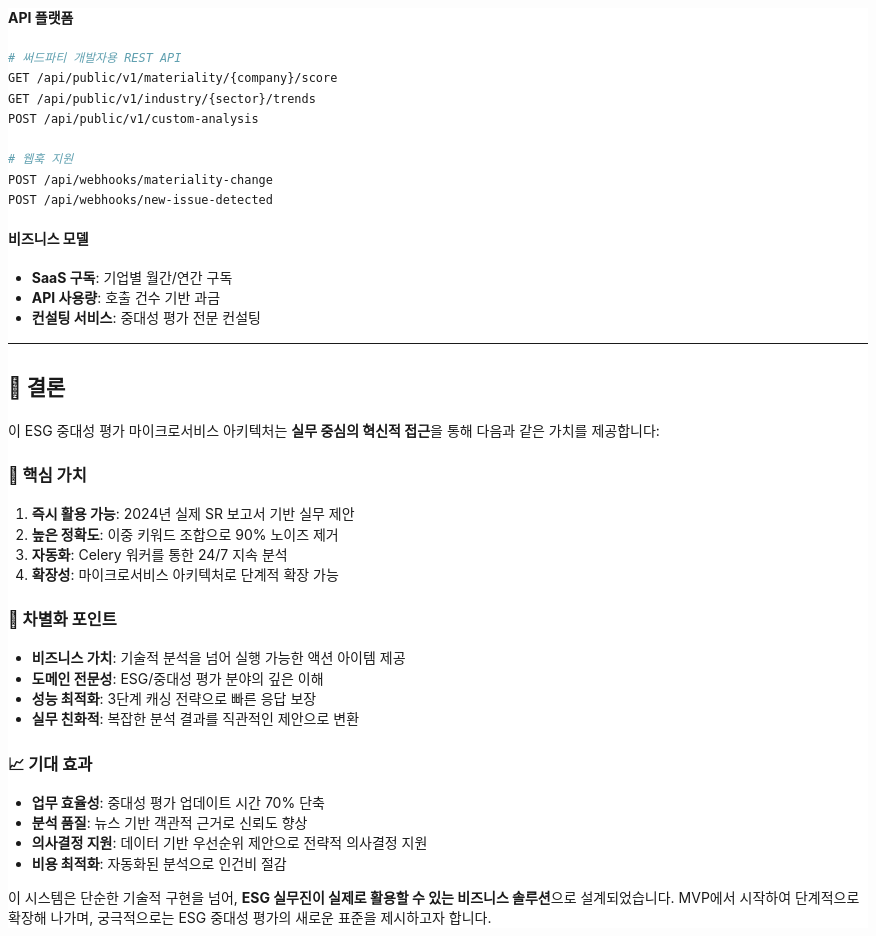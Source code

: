 #### API 플랫폼
```bash  
# 써드파티 개발자용 REST API
GET /api/public/v1/materiality/{company}/score
GET /api/public/v1/industry/{sector}/trends
POST /api/public/v1/custom-analysis

# 웹훅 지원
POST /api/webhooks/materiality-change
POST /api/webhooks/new-issue-detected
```

#### 비즈니스 모델
- **SaaS 구독**: 기업별 월간/연간 구독
- **API 사용량**: 호출 건수 기반 과금
- **컨설팅 서비스**: 중대성 평가 전문 컨설팅

---

## 🎯 결론

이 ESG 중대성 평가 마이크로서비스 아키텍처는 **실무 중심의 혁신적 접근**을 통해 다음과 같은 가치를 제공합니다:

### 🌟 핵심 가치
1. **즉시 활용 가능**: 2024년 실제 SR 보고서 기반 실무 제안
2. **높은 정확도**: 이중 키워드 조합으로 90% 노이즈 제거
3. **자동화**: Celery 워커를 통한 24/7 지속 분석
4. **확장성**: 마이크로서비스 아키텍처로 단계적 확장 가능

### 🚀 차별화 포인트
- **비즈니스 가치**: 기술적 분석을 넘어 실행 가능한 액션 아이템 제공
- **도메인 전문성**: ESG/중대성 평가 분야의 깊은 이해
- **성능 최적화**: 3단계 캐싱 전략으로 빠른 응답 보장
- **실무 친화적**: 복잡한 분석 결과를 직관적인 제안으로 변환

### 📈 기대 효과
- **업무 효율성**: 중대성 평가 업데이트 시간 70% 단축
- **분석 품질**: 뉴스 기반 객관적 근거로 신뢰도 향상  
- **의사결정 지원**: 데이터 기반 우선순위 제안으로 전략적 의사결정 지원
- **비용 최적화**: 자동화된 분석으로 인건비 절감

이 시스템은 단순한 기술적 구현을 넘어, **ESG 실무진이 실제로 활용할 수 있는 비즈니스 솔루션**으로 설계되었습니다. MVP에서 시작하여 단계적으로 확장해 나가며, 궁극적으로는 ESG 중대성 평가의 새로운 표준을 제시하고자 합니다. 